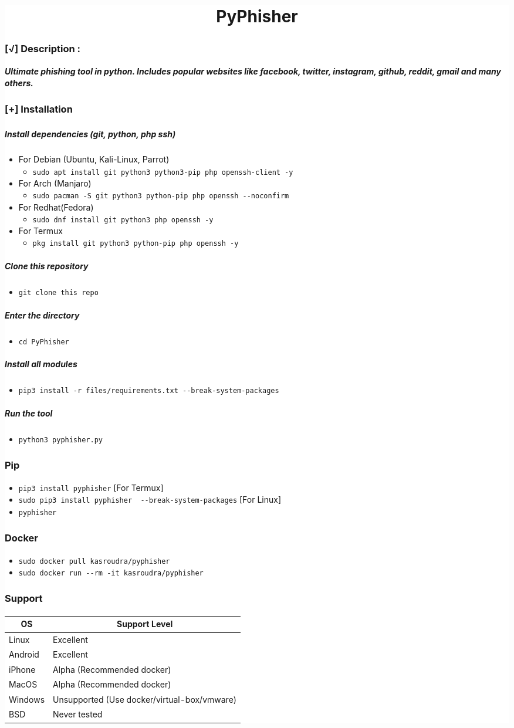 <h1 align="center">PyPhisher</h1>


### [√] Description :

***Ultimate phishing tool in python. Includes popular websites like facebook, twitter, instagram, github, reddit, gmail and many others.***



### [+] Installation

##### Install dependencies (git, python, php ssh)

 - For Debian (Ubuntu, Kali-Linux, Parrot)
    - ```sudo apt install git python3 python3-pip php openssh-client -y```
 - For Arch (Manjaro)
    - ```sudo pacman -S git python3 python-pip php openssh --noconfirm```
 - For Redhat(Fedora)
    - ```sudo dnf install git python3 php openssh -y```
 - For Termux
    - ```pkg install git python3 python-pip php openssh -y```

##### Clone this repository

 - ```git clone this repo```

##### Enter the directory
 - ```cd PyPhisher```

##### Install all modules
 - ```pip3 install -r files/requirements.txt --break-system-packages```

##### Run the tool
 - ```python3 pyphisher.py```

### Pip
 - `pip3 install pyphisher` [For Termux]
 - `sudo pip3 install pyphisher  --break-system-packages` [For Linux]
 - `pyphisher`

### Docker

 - `sudo docker pull kasroudra/pyphisher`
 - `sudo docker run --rm -it kasroudra/pyphisher`

### Support

OS         | Support Level
-----------|--------------
Linux      | Excellent
Android    | Excellent
iPhone     | Alpha (Recommended docker)
MacOS      | Alpha (Recommended docker)
Windows    | Unsupported (Use docker/virtual-box/vmware)
BSD        | Never tested

